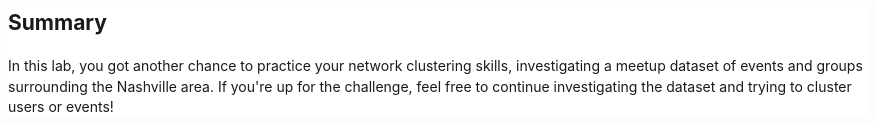 

## Summary

In this lab, you got another chance to practice your network clustering skills, investigating a meetup dataset of events and groups surrounding the Nashville area. If you're up for the challenge, feel free to continue investigating the dataset and trying to cluster users or events!                                                                                                                                                               

